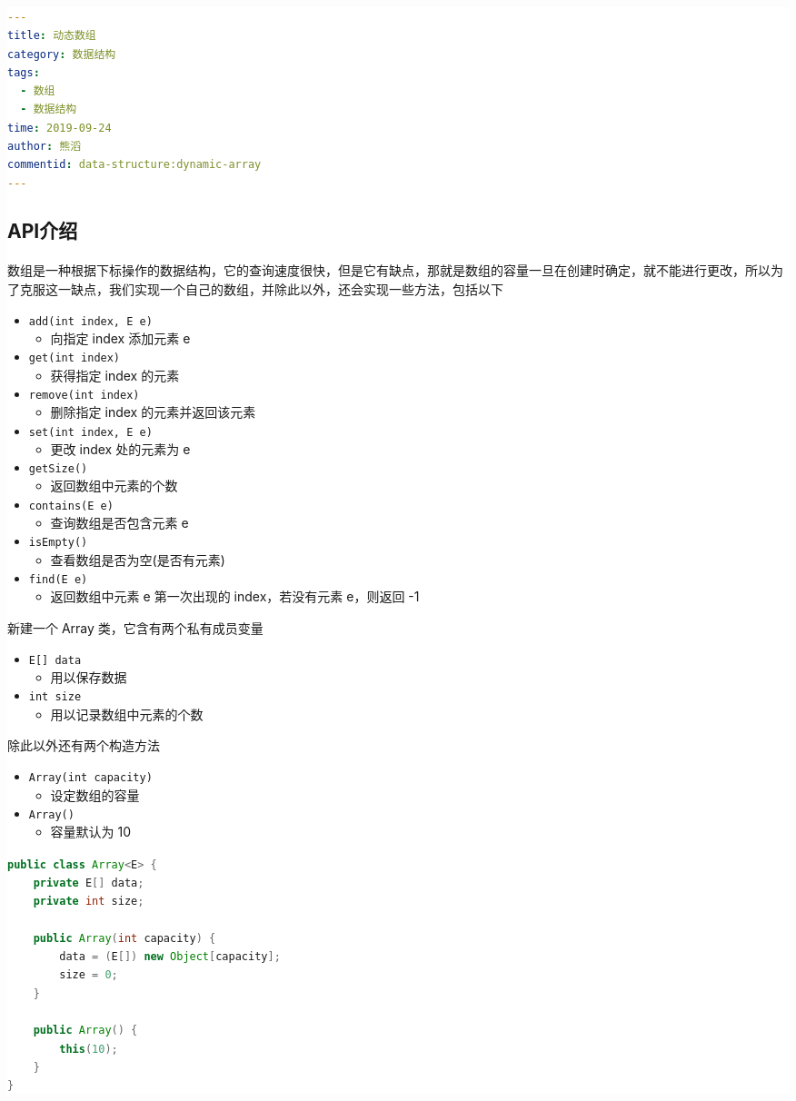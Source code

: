 ```yaml
---
title: 动态数组
category: 数据结构
tags:
  - 数组
  - 数据结构
time: 2019-09-24
author: 熊滔
commentid: data-structure:dynamic-array
---
```


## API介绍

数组是一种根据下标操作的数据结构，它的查询速度很快，但是它有缺点，那就是数组的容量一旦在创建时确定，就不能进行更改，所以为了克服这一缺点，我们实现一个自己的数组，并除此以外，还会实现一些方法，包括以下

- `add(int index, E e)`
  - 向指定 index 添加元素 e
- `get(int index)`
  - 获得指定 index 的元素
- `remove(int index)`
  - 删除指定 index 的元素并返回该元素
- `set(int index, E e)`
  - 更改 index 处的元素为 e
- `getSize()`
  - 返回数组中元素的个数
- `contains(E e)`
  - 查询数组是否包含元素 e
- `isEmpty()`
  - 查看数组是否为空(是否有元素)
- `find(E e)`
  - 返回数组中元素 e 第一次出现的 index，若没有元素 e，则返回 -1

新建一个 Array 类，它含有两个私有成员变量

- `E[] data`
  - 用以保存数据
- `int size`
  - 用以记录数组中元素的个数

除此以外还有两个构造方法

- `Array(int capacity)`
  - 设定数组的容量
- `Array()`
  - 容量默认为 10

```java
public class Array<E> {
    private E[] data;
    private int size;

    public Array(int capacity) {
        data = (E[]) new Object[capacity];
        size = 0;
    }

    public Array() {
        this(10);
    }
}
```
